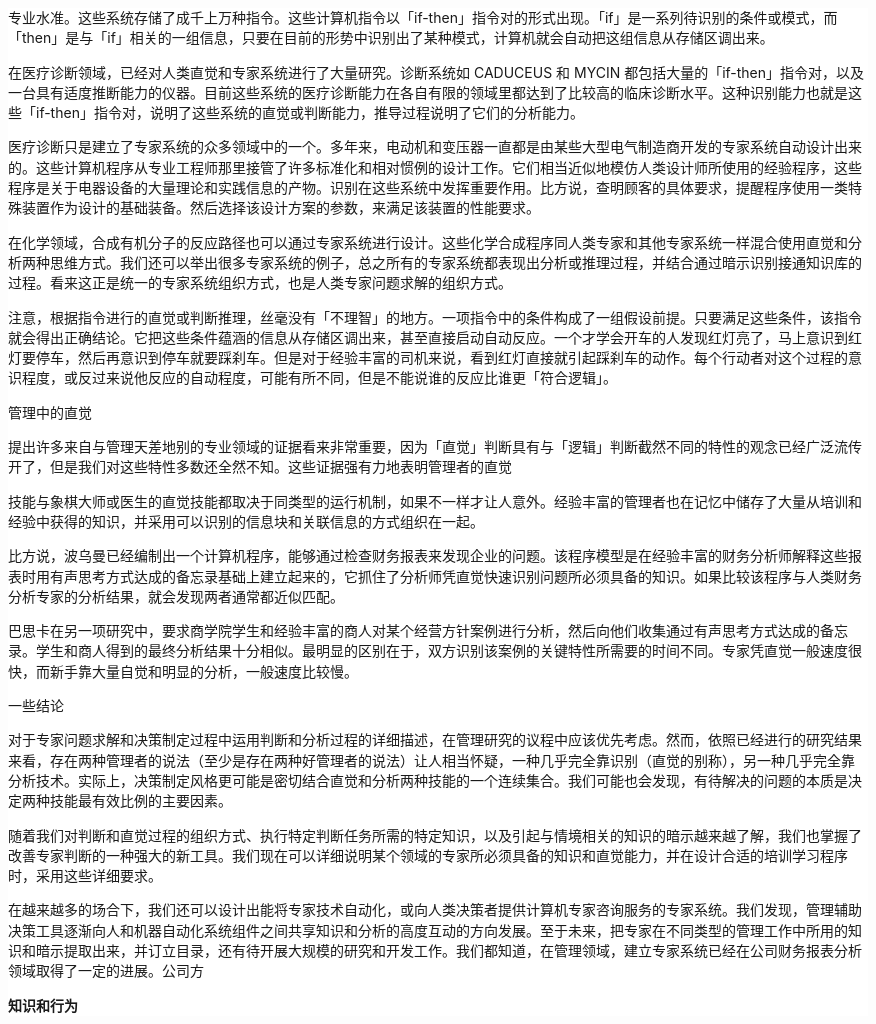 专业水准。这些系统存储了成千上万种指令。这些计算机指令以「if-then」指令对的形式出现。「if」是一系列待识别的条件或模式，而「then」是与「if」相关的一组信息，只要在目前的形势中识别出了某种模式，计算机就会自动把这组信息从存储区调出来。

在医疗诊断领域，已经对人类直觉和专家系统进行了大量研究。诊断系统如 CADUCEUS 和 MYCIN 都包括大量的「if-then」指令对，以及一台具有适度推断能力的仪器。目前这些系统的医疗诊断能力在各自有限的领域里都达到了比较高的临床诊断水平。这种识别能力也就是这些「if-then」指令对，说明了这些系统的直觉或判断能力，推导过程说明了它们的分析能力。

医疗诊断只是建立了专家系统的众多领域中的一个。多年来，电动机和变压器一直都是由某些大型电气制造商开发的专家系统自动设计出来的。这些计算机程序从专业工程师那里接管了许多标准化和相对惯例的设计工作。它们相当近似地模仿人类设计师所使用的经验程序，这些程序是关于电器设备的大量理论和实践信息的产物。识别在这些系统中发挥重要作用。比方说，查明顾客的具体要求，提醒程序使用一类特殊装置作为设计的基础装备。然后选择该设计方案的参数，来满足该装置的性能要求。

在化学领域，合成有机分子的反应路径也可以通过专家系统进行设计。这些化学合成程序同人类专家和其他专家系统一样混合使用直觉和分析两种思维方式。我们还可以举出很多专家系统的例子，总之所有的专家系统都表现出分析或推理过程，并结合通过暗示识别接通知识库的过程。看来这正是统一的专家系统组织方式，也是人类专家问题求解的组织方式。

注意，根据指令进行的直觉或判断推理，丝毫没有「不理智」的地方。一项指令中的条件构成了一组假设前提。只要满足这些条件，该指令就会得出正确结论。它把这些条件蕴涵的信息从存储区调出来，甚至直接启动自动反应。一个才学会开车的人发现红灯亮了，马上意识到红灯要停车，然后再意识到停车就要踩刹车。但是对于经验丰富的司机来说，看到红灯直接就引起踩刹车的动作。每个行动者对这个过程的意识程度，或反过来说他反应的自动程度，可能有所不同，但是不能说谁的反应比谁更「符合逻辑」。

管理中的直觉

提出许多来自与管理天差地别的专业领域的证据看来非常重要，因为「直觉」判断具有与「逻辑」判断截然不同的特性的观念已经广泛流传开了，但是我们对这些特性多数还全然不知。这些证据强有力地表明管理者的直觉

技能与象棋大师或医生的直觉技能都取决于同类型的运行机制，如果不一样才让人意外。经验丰富的管理者也在记忆中储存了大量从培训和经验中获得的知识，并采用可以识别的信息块和关联信息的方式组织在一起。

比方说，波乌曼已经编制出一个计算机程序，能够通过检查财务报表来发现企业的问题。该程序模型是在经验丰富的财务分析师解释这些报表时用有声思考方式达成的备忘录基础上建立起来的，它抓住了分析师凭直觉快速识别问题所必须具备的知识。如果比较该程序与人类财务分析专家的分析结果，就会发现两者通常都近似匹配。

巴思卡在另一项研究中，要求商学院学生和经验丰富的商人对某个经营方针案例进行分析，然后向他们收集通过有声思考方式达成的备忘录。学生和商人得到的最终分析结果十分相似。最明显的区别在于，双方识别该案例的关键特性所需要的时间不同。专家凭直觉一般速度很快，而新手靠大量自觉和明显的分析，一般速度比较慢。

一些结论

对于专家问题求解和决策制定过程中运用判断和分析过程的详细描述，在管理研究的议程中应该优先考虑。然而，依照已经进行的研究结果来看，存在两种管理者的说法（至少是存在两种好管理者的说法）让人相当怀疑，一种几乎完全靠识别（直觉的别称），另一种几乎完全靠分析技术。实际上，决策制定风格更可能是密切结合直觉和分析两种技能的一个连续集合。我们可能也会发现，有待解决的问题的本质是决定两种技能最有效比例的主要因素。

随着我们对判断和直觉过程的组织方式、执行特定判断任务所需的特定知识，以及引起与情境相关的知识的暗示越来越了解，我们也掌握了改善专家判断的一种强大的新工具。我们现在可以详细说明某个领域的专家所必须具备的知识和直觉能力，并在设计合适的培训学习程序时，采用这些详细要求。

在越来越多的场合下，我们还可以设计出能将专家技术自动化，或向人类决策者提供计算机专家咨询服务的专家系统。我们发现，管理辅助决策工具逐渐向人和机器自动化系统组件之间共享知识和分析的高度互动的方向发展。至于未来，把专家在不同类型的管理工作中所用的知识和暗示提取出来，并订立目录，还有待开展大规模的研究和开发工作。我们都知道，在管理领域，建立专家系统已经在公司财务报表分析领域取得了一定的进展。公司方

**知识和行为**

